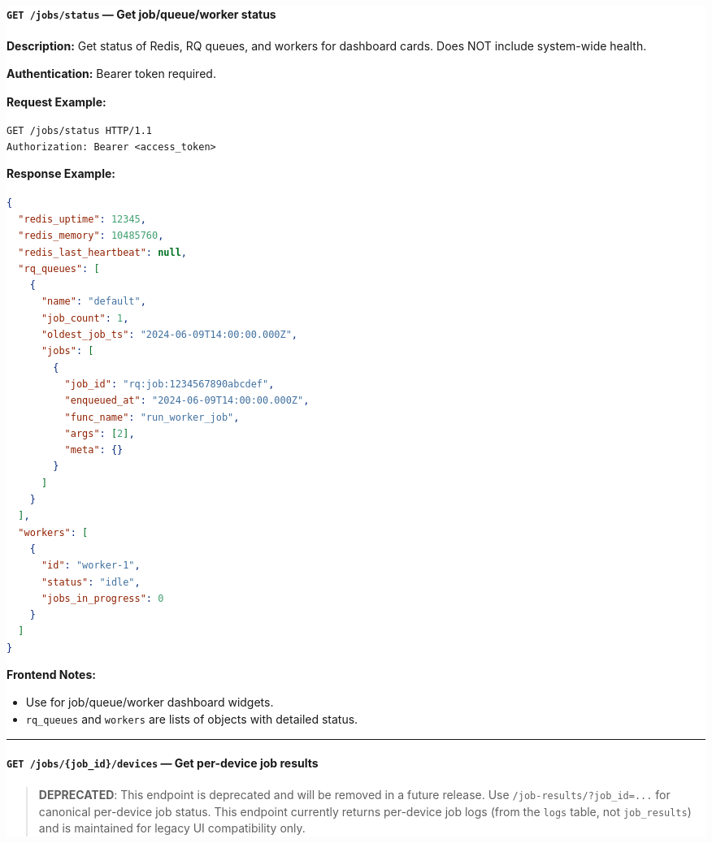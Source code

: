 
#### `GET /jobs/status` — Get job/queue/worker status
**Description:** Get status of Redis, RQ queues, and workers for dashboard cards. Does NOT include system-wide health.

**Authentication:** Bearer token required.

**Request Example:**
```http
GET /jobs/status HTTP/1.1
Authorization: Bearer <access_token>
```
**Response Example:**
```json
{
  "redis_uptime": 12345,
  "redis_memory": 10485760,
  "redis_last_heartbeat": null,
  "rq_queues": [
    {
      "name": "default",
      "job_count": 1,
      "oldest_job_ts": "2024-06-09T14:00:00.000Z",
      "jobs": [
        {
          "job_id": "rq:job:1234567890abcdef",
          "enqueued_at": "2024-06-09T14:00:00.000Z",
          "func_name": "run_worker_job",
          "args": [2],
          "meta": {}
        }
      ]
    }
  ],
  "workers": [
    {
      "id": "worker-1",
      "status": "idle",
      "jobs_in_progress": 0
    }
  ]
}
```
**Frontend Notes:**
- Use for job/queue/worker dashboard widgets.
- `rq_queues` and `workers` are lists of objects with detailed status.

---

#### `GET /jobs/{job_id}/devices` — Get per-device job results

> **DEPRECATED**: This endpoint is deprecated and will be removed in a future release. Use `/job-results/?job_id=...` for canonical per-device job status. This endpoint currently returns per-device job logs (from the `logs` table, not `job_results`) and is maintained for legacy UI compatibility only.
